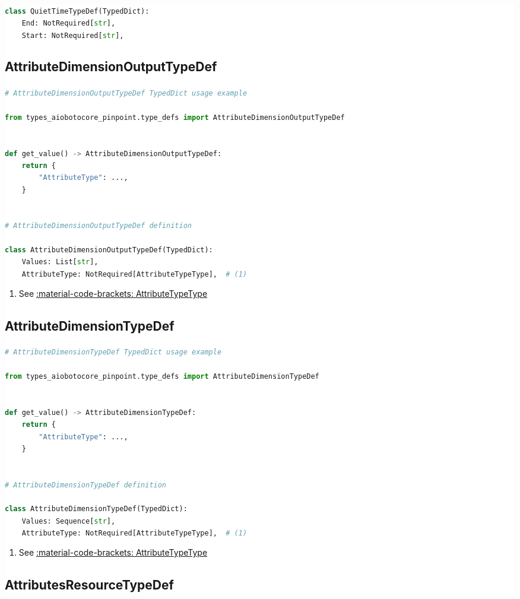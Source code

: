 ```python
class QuietTimeTypeDef(TypedDict):
    End: NotRequired[str],
    Start: NotRequired[str],
```

## AttributeDimensionOutputTypeDef

```python
# AttributeDimensionOutputTypeDef TypedDict usage example

from types_aiobotocore_pinpoint.type_defs import AttributeDimensionOutputTypeDef


def get_value() -> AttributeDimensionOutputTypeDef:
    return {
        "AttributeType": ...,
    }


# AttributeDimensionOutputTypeDef definition

class AttributeDimensionOutputTypeDef(TypedDict):
    Values: List[str],
    AttributeType: NotRequired[AttributeTypeType],  # (1)
```

1. See [:material-code-brackets: AttributeTypeType](./literals.md#attributetypetype) 
## AttributeDimensionTypeDef

```python
# AttributeDimensionTypeDef TypedDict usage example

from types_aiobotocore_pinpoint.type_defs import AttributeDimensionTypeDef


def get_value() -> AttributeDimensionTypeDef:
    return {
        "AttributeType": ...,
    }


# AttributeDimensionTypeDef definition

class AttributeDimensionTypeDef(TypedDict):
    Values: Sequence[str],
    AttributeType: NotRequired[AttributeTypeType],  # (1)
```

1. See [:material-code-brackets: AttributeTypeType](./literals.md#attributetypetype) 
## AttributesResourceTypeDef

